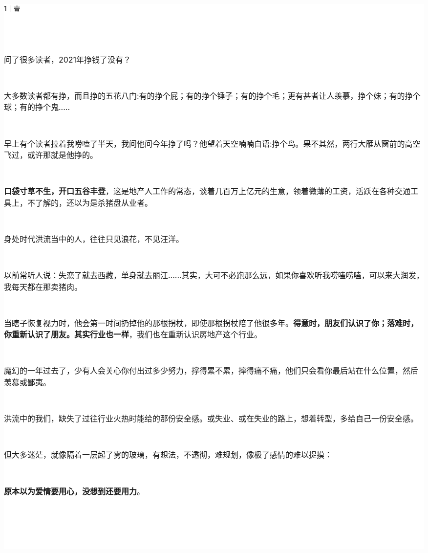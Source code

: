 1｜壹</span></p><p style="outline: 0px; max-width: 100%; letter-spacing: 0.544px; white-space: normal; background-color: rgb(255, 255, 255); font-family: -apple-system-font, system-ui, &quot;Helvetica Neue&quot;, &quot;PingFang SC&quot;, &quot;Hiragino Sans GB&quot;, &quot;Microsoft YaHei UI&quot;, &quot;Microsoft YaHei&quot;, Arial, sans-serif; text-align: center; box-sizing: border-box !important; overflow-wrap: break-word !important; visibility: visible;"><br style="outline: 0px; max-width: 100%; box-sizing: border-box !important; overflow-wrap: break-word !important; visibility: visible;"></p><section style="outline: 0px; max-width: 100%; font-family: -apple-system, BlinkMacSystemFont, &quot;Helvetica Neue&quot;, &quot;PingFang SC&quot;, &quot;Hiragino Sans GB&quot;, &quot;Microsoft YaHei UI&quot;, &quot;Microsoft YaHei&quot;, Arial, sans-serif; letter-spacing: 0.544px; white-space: normal; background-color: rgb(255, 255, 255); box-sizing: border-box !important; overflow-wrap: break-word !important; visibility: visible;"><br style="outline: 0px; max-width: 100%; box-sizing: border-box !important; overflow-wrap: break-word !important; visibility: visible;"></section><p style="visibility: visible;"><span style="font-size: 16px; visibility: visible;">问了很多读者，2021年挣钱了没有？</span></p><p style="visibility: visible;"><span style="font-size: 16px; visibility: visible;"><br style="visibility: visible;"></span></p><p style="visibility: visible;"><span style="font-size: 16px; visibility: visible;">大多数读者都有挣，而且挣的五花八门:有的挣个屁；有的挣个锤子；有的挣个毛；更有甚者让人羡慕，挣个妹；有的挣个球；有的挣个鬼.....</span></p><p style="visibility: visible;"><span style="font-size: 16px; visibility: visible;"><br style="visibility: visible;"></span></p><p style="visibility: visible;"><span style="font-size: 16px; visibility: visible;">早上有个读者拉着我唠嗑了半天，我问他问今年挣了吗？他望着天空喃喃自语:挣个鸟。果不其然，两行大雁从窗前的高空飞过，或许那就是他挣的。</span></p><p style="visibility: visible;"><span style="font-size: 16px; visibility: visible;"><br style="visibility: visible;"></span></p><p style="visibility: visible;"><span style="font-size: 16px; visibility: visible;"><strong style="white-space: normal; visibility: visible;">口袋寸草不生，开口五谷丰登</strong>，这是地产人工作的常态，谈着几百万上亿元的生意，领着微薄的工资，活跃在各种交通工具上，不了解的，还以为是杀猪盘从业者。</span></p><p style="visibility: visible;"><span style="font-size: 16px; visibility: visible;"><br style="visibility: visible;"></span></p><p style="visibility: visible;"><span style="font-size: 16px; visibility: visible;">身处时代洪流当中的人，往往只见浪花，不见汪洋。</span></p><p style="visibility: visible;"><span style="font-size: 16px; visibility: visible;"><br style="visibility: visible;"></span></p><p style="visibility: visible;"><span style="font-size: 16px; visibility: visible;">以前常听人说：失恋了就去西藏，单身就去丽江......其实，大可不必跑那么远，如果你喜欢听我唠嗑唠嗑，可以来大润发，我每天都在那卖猪肉。</span></p><p style="visibility: visible;"><span style="font-size: 16px; visibility: visible;"><br style="visibility: visible;"></span></p><p style="visibility: visible;"><span style="font-size: 16px; visibility: visible;">当瞎子恢复视力时，他会第一时间扔掉他的那根拐杖，即使那根拐杖陪了他很多年。<strong style="visibility: visible;">得意时，朋友们认识了你；落难时，你重新认识了朋友。其实行业也一样</strong>，我们也在重新认识房地产这个行业。</span></p><p style="visibility: visible;"><span style="font-size: 16px; visibility: visible;"><br style="visibility: visible;"></span></p><p style="visibility: visible;"><span style="font-size: 16px; visibility: visible;">魔幻的一年过去了，少有人会关心你付出过多少努力，撑得累不累，摔得痛不痛，他们只会看你最后站在什么位置，然后羡慕或鄙夷。</span></p><p style="visibility: visible;"><span style="font-size: 16px; visibility: visible;"><br style="visibility: visible;"></span></p><p style="visibility: visible;"><span style="font-size: 16px; visibility: visible;">洪流中的我们，缺失了过往行业火热时能给的那份安全感。或失业、或在失业的路上，想着转型，多给自己一份安全感。</span></p><p style="visibility: visible;"><span style="font-size: 16px; visibility: visible;"><br style="visibility: visible;"></span></p><p style="visibility: visible;"><span style="font-size: 16px; visibility: visible;">但大多迷茫，就像隔着一层起了雾的玻璃，有想法，不透彻，难规划，像极了感情的难以捉摸：<br style="visibility: visible;"></span></p><p style="visibility: visible;"><span style="font-size: 16px; visibility: visible;"><br style="visibility: visible;"></span></p><p><strong><span style="font-size: 16px;">原本以为爱情要用心，没想到还要用力</span></strong><span style="font-size: 16px;">。</span></p><p><span style="font-size: 16px;"><br></span></p><p style="outline: 0px;max-width: 100%;font-family: -apple-system, BlinkMacSystemFont, &quot;Helvetica Neue&quot;, &quot;PingFang SC&quot;, &quot;Hiragino Sans GB&quot;, &quot;Microsoft YaHei UI&quot;, &quot;Microsoft YaHei&quot;, Arial, sans-serif;letter-spacing: 0.544px;white-space: normal;background-color: rgb(255, 255, 255);box-sizing: border-box !important;overflow-wrap: break-word !important;"><br style="outline: 0px;max-width: 100%;box-sizing: border-box !important;overflow-wrap: break-word !important;"></p><p style="outline: 0px;max-width: 100%;font-family: -apple-system, BlinkMacSystemFont, &quot;Helvetica Neue&quot;, &quot;PingFang SC&quot;, &quot;Hiragino Sans GB&quot;, &quot;Microsoft YaHei UI&quot;, &quot;Microsoft YaHei&quot;, Arial, sans-serif;letter-spacing: 0.544px;white-space: normal;background-color: rgb(255, 255, 255);box-sizing: border-box !important;overflow-wrap: break-word !important;"><br style="outline: 0px;max-width: 100%;box-sizing: border-box !important;overflow-wrap: break-word !important;"></p><p style="outline: 0px;max-width: 100%;letter-spacing: 0.544px;white-space: normal;background-color: rgb(255, 255, 255);font-family: -apple-system-font, system-ui, &quot;Helvetica Neue&quot;, &quot;PingFang SC&quot;, &quot;Hiragino Sans GB&quot;, &quot;Microsoft YaHei UI&quot;, &quot;Microsoft YaHei&quot;, Arial, sans-serif;text-align: center;box-sizing: border-box !important;overflow-wrap: break-word !important;">